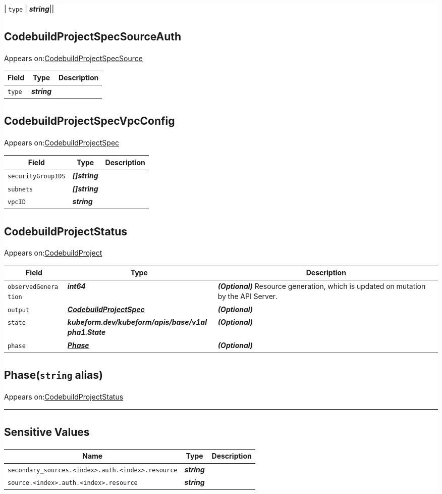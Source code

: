 | `type` | ***string***||
## CodebuildProjectSpecSourceAuth

Appears on:[CodebuildProjectSpecSource](#codebuildprojectspecsource)

| Field | Type | Description |
| ------ | ----- | ----------- |
| `type` | ***string***||
## CodebuildProjectSpecVpcConfig

Appears on:[CodebuildProjectSpec](#codebuildprojectspec)

| Field | Type | Description |
| ------ | ----- | ----------- |
| `securityGroupIDS` | ***[]string***||
| `subnets` | ***[]string***||
| `vpcID` | ***string***||
## CodebuildProjectStatus

Appears on:[CodebuildProject](#codebuildproject)

| Field | Type | Description |
| ------ | ----- | ----------- |
| `observedGeneration` | ***int64***| ***(Optional)*** Resource generation, which is updated on mutation by the API Server.|
| `output` | ***[CodebuildProjectSpec](#codebuildprojectspec)***| ***(Optional)*** |
| `state` | ***kubeform.dev/kubeform/apis/base/v1alpha1.State***| ***(Optional)*** |
| `phase` | ***[Phase](#phase)***| ***(Optional)*** |
## Phase(`string` alias)

Appears on:[CodebuildProjectStatus](#codebuildprojectstatus)

---
## Sensitive Values
| Name | Type | Description |
|------|------|-------------|
| `secondary_sources.<index>.auth.<index>.resource` | ***string*** ||
| `source.<index>.auth.<index>.resource` | ***string*** ||
